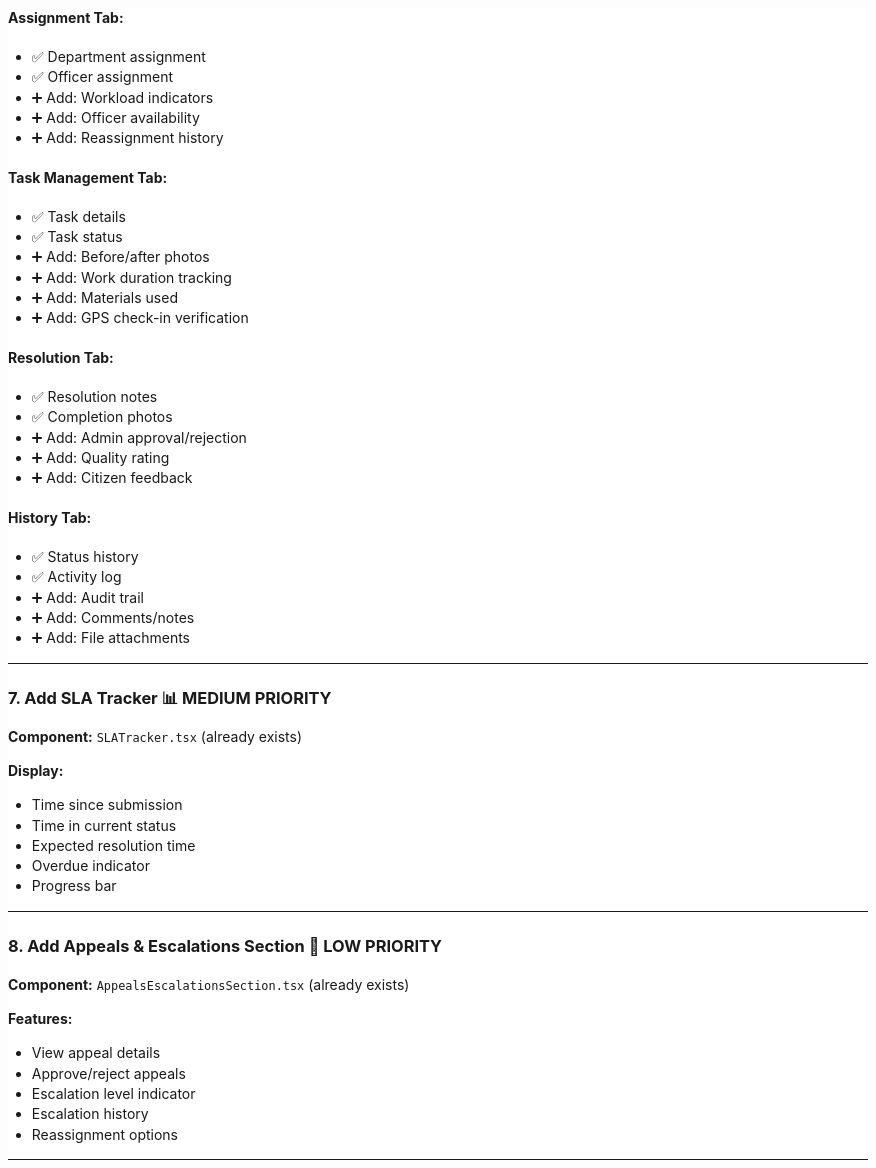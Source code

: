 #### **Assignment Tab:**
- ✅ Department assignment
- ✅ Officer assignment
- ➕ Add: Workload indicators
- ➕ Add: Officer availability
- ➕ Add: Reassignment history

#### **Task Management Tab:**
- ✅ Task details
- ✅ Task status
- ➕ Add: Before/after photos
- ➕ Add: Work duration tracking
- ➕ Add: Materials used
- ➕ Add: GPS check-in verification

#### **Resolution Tab:**
- ✅ Resolution notes
- ✅ Completion photos
- ➕ Add: Admin approval/rejection
- ➕ Add: Quality rating
- ➕ Add: Citizen feedback

#### **History Tab:**
- ✅ Status history
- ✅ Activity log
- ➕ Add: Audit trail
- ➕ Add: Comments/notes
- ➕ Add: File attachments

---

### 7. **Add SLA Tracker** 📊 MEDIUM PRIORITY

**Component:** `SLATracker.tsx` (already exists)

**Display:**
- Time since submission
- Time in current status
- Expected resolution time
- Overdue indicator
- Progress bar

---

### 8. **Add Appeals & Escalations Section** 🚨 LOW PRIORITY

**Component:** `AppealsEscalationsSection.tsx` (already exists)

**Features:**
- View appeal details
- Approve/reject appeals
- Escalation level indicator
- Escalation history
- Reassignment options

---